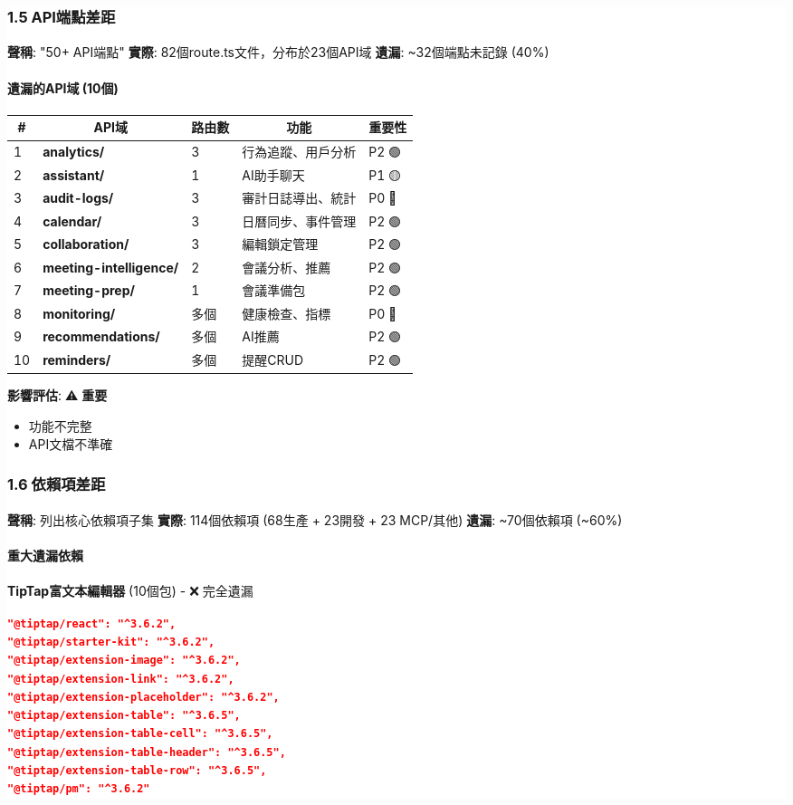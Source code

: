 ### 1.5 API端點差距

**聲稱**: "50+ API端點"
**實際**: 82個route.ts文件，分布於23個API域
**遺漏**: ~32個端點未記錄 (40%)

#### 遺漏的API域 (10個)

| # | API域 | 路由數 | 功能 | 重要性 |
|---|-------|-------|------|--------|
| 1 | **analytics/** | 3 | 行為追蹤、用戶分析 | P2 🟢 |
| 2 | **assistant/** | 1 | AI助手聊天 | P1 🟡 |
| 3 | **audit-logs/** | 3 | 審計日誌導出、統計 | P0 🔴 |
| 4 | **calendar/** | 3 | 日曆同步、事件管理 | P2 🟢 |
| 5 | **collaboration/** | 3 | 編輯鎖定管理 | P2 🟢 |
| 6 | **meeting-intelligence/** | 2 | 會議分析、推薦 | P2 🟢 |
| 7 | **meeting-prep/** | 1 | 會議準備包 | P2 🟢 |
| 8 | **monitoring/** | 多個 | 健康檢查、指標 | P0 🔴 |
| 9 | **recommendations/** | 多個 | AI推薦 | P2 🟢 |
| 10 | **reminders/** | 多個 | 提醒CRUD | P2 🟢 |

**影響評估**: ⚠️ **重要**
- 功能不完整
- API文檔不準確

### 1.6 依賴項差距

**聲稱**: 列出核心依賴項子集
**實際**: 114個依賴項 (68生產 + 23開發 + 23 MCP/其他)
**遺漏**: ~70個依賴項 (~60%)

#### 重大遺漏依賴

**TipTap富文本編輯器** (10個包) - ❌ 完全遺漏
```json
"@tiptap/react": "^3.6.2",
"@tiptap/starter-kit": "^3.6.2",
"@tiptap/extension-image": "^3.6.2",
"@tiptap/extension-link": "^3.6.2",
"@tiptap/extension-placeholder": "^3.6.2",
"@tiptap/extension-table": "^3.6.5",
"@tiptap/extension-table-cell": "^3.6.5",
"@tiptap/extension-table-header": "^3.6.5",
"@tiptap/extension-table-row": "^3.6.5",
"@tiptap/pm": "^3.6.2"
```
